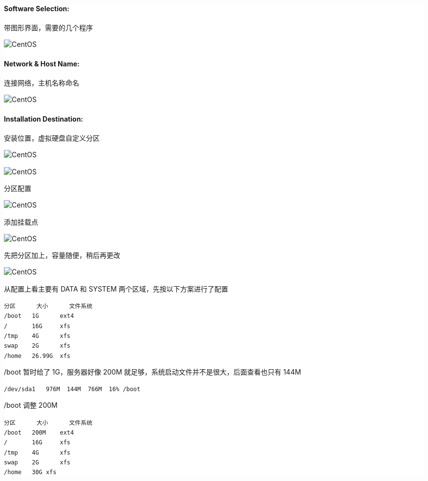 #### Software Selection:

带图形界面，需要的几个程序

![CentOS](./images/CentOS/CentOS023.png "Software Selection") 



#### Network & Host Name:

连接网络，主机名称命名

![CentOS](./images/CentOS/CentOS024.png "Network & Host Name") 



#### Installation Destination:

安装位置，虚拟硬盘自定义分区

![CentOS](./images/CentOS/CentOS025.png "Installation Destination") 

![CentOS](./images/CentOS/CentOS026.png "Installation Destination") 

分区配置

![CentOS](./images/CentOS/CentOS027.png "分区配置") 

添加挂载点

![CentOS](./images/CentOS/CentOS028.png "添加挂载点") 

先把分区加上，容量随便，稍后再更改

![CentOS](./images/CentOS/CentOS029.png "分区") 

从配置上看主要有 DATA 和 SYSTEM 两个区域，先按以下方案进行了配置

```
分区		大小		文件系统
/boot	1G		ext4
/		16G		xfs
/tmp	4G		xfs
swap	2G		xfs
/home	26.99G	xfs
```

/boot 暂时给了 1G，服务器好像 200M 就足够，系统启动文件并不是很大，后面查看也只有 144M

```
/dev/sda1 	976M  144M  766M  16% /boot
```

/boot 调整  200M

```
分区		大小		文件系统
/boot	200M	ext4
/		16G		xfs
/tmp	4G		xfs
swap	2G		xfs
/home	30G	xfs
```
